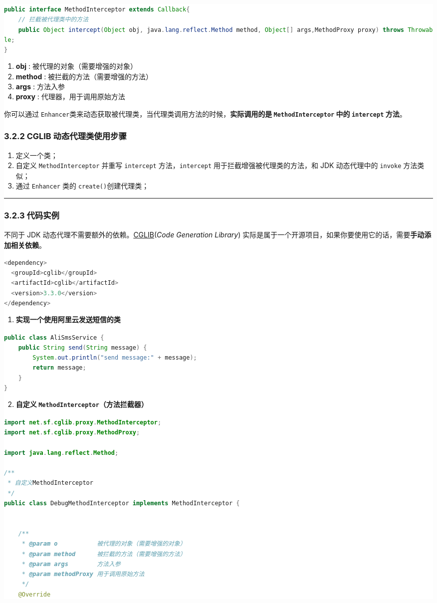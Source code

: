 ```java
public interface MethodInterceptor extends Callback{
    // 拦截被代理类中的方法
    public Object intercept(Object obj, java.lang.reflect.Method method, Object[] args,MethodProxy proxy) throws Throwable;
}
```

1. **obj** : 被代理的对象（需要增强的对象）
2. **method** : 被拦截的方法（需要增强的方法）
3. **args** : 方法入参
4. **proxy** : 代理器，用于调用原始方法

你可以通过 `Enhancer`类来动态获取被代理类，当代理类调用方法的时候，**实际调用的是 `MethodInterceptor` 中的 `intercept` 方法**。

### 3.2.2 CGLIB 动态代理类使用步骤

1. 定义一个类；
2. 自定义 `MethodInterceptor` 并重写 `intercept` 方法，`intercept` 用于拦截增强被代理类的方法，和 JDK 动态代理中的 `invoke` 方法类似；
3. 通过 `Enhancer` 类的 `create()`创建代理类；

------

### 3.2.3 代码实例

不同于 JDK 动态代理不需要额外的依赖。[CGLIB](https://github.com/cglib/cglib)(*Code Generation Library*) 实际是属于一个开源项目，如果你要使用它的话，需要**手动添加相关依赖**。

```java
<dependency>
  <groupId>cglib</groupId>
  <artifactId>cglib</artifactId>
  <version>3.3.0</version>
</dependency>
```

1. **实现一个使用阿里云发送短信的类**

```java
public class AliSmsService {
    public String send(String message) {
        System.out.println("send message:" + message);
        return message;
    }
}
```

2. **自定义 `MethodInterceptor`（方法拦截器）**

```java
import net.sf.cglib.proxy.MethodInterceptor;
import net.sf.cglib.proxy.MethodProxy;

import java.lang.reflect.Method;

/**
 * 自定义MethodInterceptor
 */
public class DebugMethodInterceptor implements MethodInterceptor {


    /**
     * @param o           被代理的对象（需要增强的对象）
     * @param method      被拦截的方法（需要增强的方法）
     * @param args        方法入参
     * @param methodProxy 用于调用原始方法
     */
    @Override
```